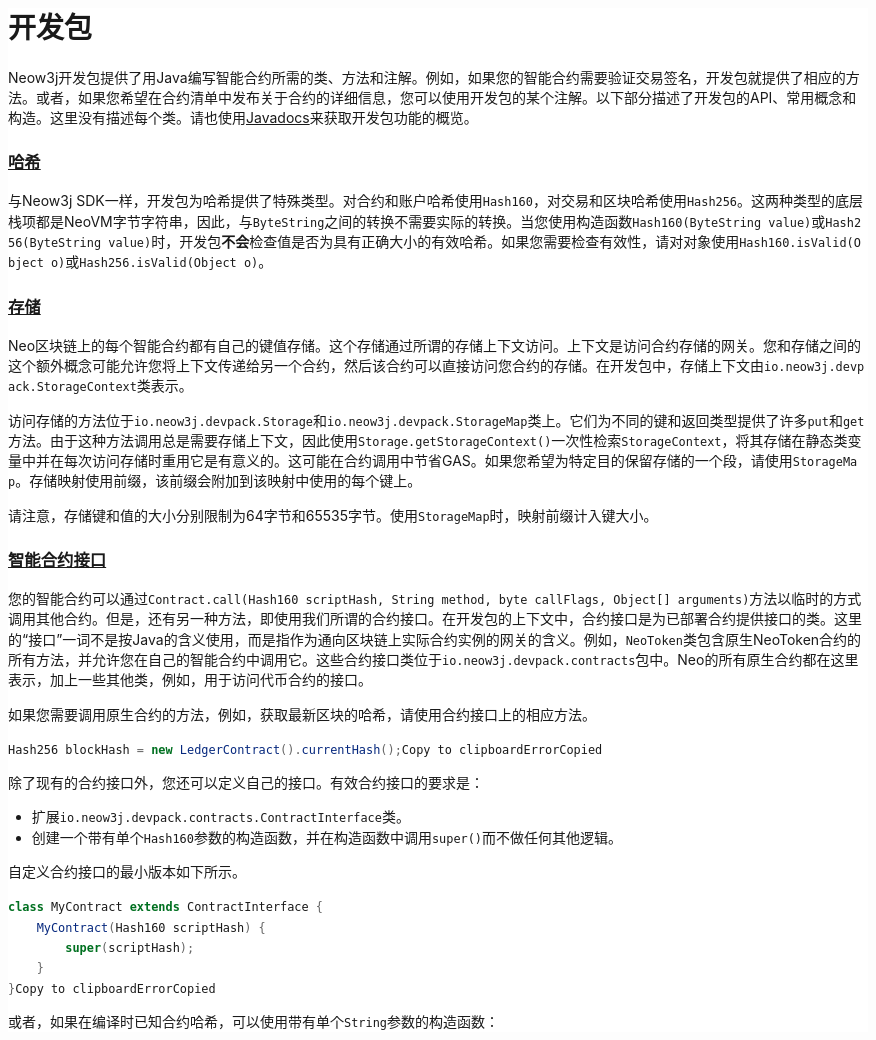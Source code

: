 # 开发包

Neow3j开发包提供了用Java编写智能合约所需的类、方法和注解。例如，如果您的智能合约需要验证交易签名，开发包就提供了相应的方法。或者，如果您希望在合约清单中发布关于合约的详细信息，您可以使用开发包的某个注解。以下部分描述了开发包的API、常用概念和构造。这里没有描述每个类。请也使用[Javadocs](https://javadoc.io/doc/io.neow3j/devpack/latest/overview-summary.html)来获取开发包功能的概览。

### [哈希](https://neow3j.io/#/neo-n3/smart_contract_development/devpack?id=hashes)

与Neow3j SDK一样，开发包为哈希提供了特殊类型。对合约和账户哈希使用`Hash160`，对交易和区块哈希使用`Hash256`。这两种类型的底层栈项都是NeoVM字节字符串，因此，与`ByteString`之间的转换不需要实际的转换。当您使用构造函数`Hash160(ByteString value)`或`Hash256(ByteString value)`时，开发包**不会**检查值是否为具有正确大小的有效哈希。如果您需要检查有效性，请对对象使用`Hash160.isValid(Object o)`或`Hash256.isValid(Object o)`。

### [存储](https://neow3j.io/#/neo-n3/smart_contract_development/devpack?id=storage)

Neo区块链上的每个智能合约都有自己的键值存储。这个存储通过所谓的存储上下文访问。上下文是访问合约存储的网关。您和存储之间的这个额外概念可能允许您将上下文传递给另一个合约，然后该合约可以直接访问您合约的存储。在开发包中，存储上下文由`io.neow3j.devpack.StorageContext`类表示。

访问存储的方法位于`io.neow3j.devpack.Storage`和`io.neow3j.devpack.StorageMap`类上。它们为不同的键和返回类型提供了许多`put`和`get`方法。由于这种方法调用总是需要存储上下文，因此使用`Storage.getStorageContext()`一次性检索`StorageContext`，将其存储在静态类变量中并在每次访问存储时重用它是有意义的。这可能在合约调用中节省GAS。如果您希望为特定目的保留存储的一个段，请使用`StorageMap`。存储映射使用前缀，该前缀会附加到该映射中使用的每个键上。

请注意，存储键和值的大小分别限制为64字节和65535字节。使用`StorageMap`时，映射前缀计入键大小。

### [智能合约接口](https://neow3j.io/#/neo-n3/smart_contract_development/devpack?id=smart-contract-interfaces)

您的智能合约可以通过`Contract.call(Hash160 scriptHash, String method, byte callFlags, Object[] arguments)`方法以临时的方式调用其他合约。但是，还有另一种方法，即使用我们所谓的合约接口。在开发包的上下文中，合约接口是为已部署合约提供接口的类。这里的“接口”一词不是按Java的含义使用，而是指作为通向区块链上实际合约实例的网关的含义。例如，`NeoToken`类包含原生NeoToken合约的所有方法，并允许您在自己的智能合约中调用它。这些合约接口类位于`io.neow3j.devpack.contracts`包中。Neo的所有原生合约都在这里表示，加上一些其他类，例如，用于访问代币合约的接口。

如果您需要调用原生合约的方法，例如，获取最新区块的哈希，请使用合约接口上的相应方法。

```java
Hash256 blockHash = new LedgerContract().currentHash();Copy to clipboardErrorCopied
```

除了现有的合约接口外，您还可以定义自己的接口。有效合约接口的要求是：

* 扩展`io.neow3j.devpack.contracts.ContractInterface`类。
* 创建一个带有单个`Hash160`参数的构造函数，并在构造函数中调用`super()`而不做任何其他逻辑。

自定义合约接口的最小版本如下所示。

```java
class MyContract extends ContractInterface {
    MyContract(Hash160 scriptHash) {
        super(scriptHash);
    }
}Copy to clipboardErrorCopied
```

或者，如果在编译时已知合约哈希，可以使用带有单个`String`参数的构造函数：
